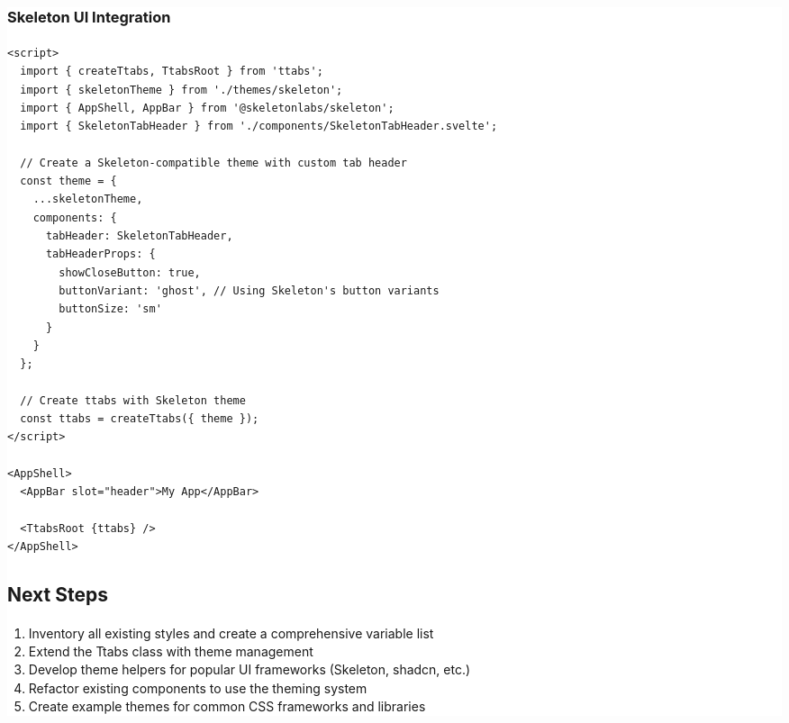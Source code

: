 ### Skeleton UI Integration

```svelte
<script>
  import { createTtabs, TtabsRoot } from 'ttabs';
  import { skeletonTheme } from './themes/skeleton';
  import { AppShell, AppBar } from '@skeletonlabs/skeleton';
  import { SkeletonTabHeader } from './components/SkeletonTabHeader.svelte';
  
  // Create a Skeleton-compatible theme with custom tab header
  const theme = {
    ...skeletonTheme,
    components: {
      tabHeader: SkeletonTabHeader,
      tabHeaderProps: {
        showCloseButton: true,
        buttonVariant: 'ghost', // Using Skeleton's button variants
        buttonSize: 'sm'
      }
    }
  };
  
  // Create ttabs with Skeleton theme
  const ttabs = createTtabs({ theme });
</script>

<AppShell>
  <AppBar slot="header">My App</AppBar>
  
  <TtabsRoot {ttabs} />
</AppShell>
```

## Next Steps

1. Inventory all existing styles and create a comprehensive variable list
2. Extend the Ttabs class with theme management
3. Develop theme helpers for popular UI frameworks (Skeleton, shadcn, etc.)
4. Refactor existing components to use the theming system
5. Create example themes for common CSS frameworks and libraries